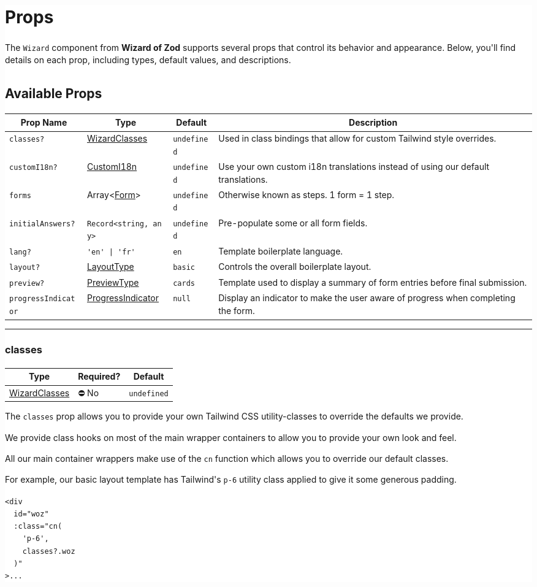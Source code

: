 # Props

The `Wizard` component from **Wizard of Zod** supports several props that control its behavior and appearance. Below, you'll find details on each prop, including types, default values, and descriptions.

## Available Props

| Prop Name           | Type                                                | Default     | Description                                                                    |
|---------------------|-----------------------------------------------------|-------------|--------------------------------------------------------------------------------|
| `classes?`          | [WizardClasses](./types.html#wizardclasses)         | `undefined` | Used in class bindings that allow for custom Tailwind style overrides.         |
| `customI18n?`       | [CustomI18n](./types.html#customi18n)               | `undefined` | Use your own custom i18n translations instead of using our default translations. |
| `forms`             | Array<[Form](./types.html#form)>                    | `undefined` | Otherwise known as steps. 1 form = 1 step.                                     |
| `initialAnswers?`   | `Record<string, any>`                               | `undefined` | Pre-populate some or all form fields.                                          |
| `lang?`             | `'en' \| 'fr'`                                      | `en`        | Template boilerplate language.                                                 |
| `layout?`           | [LayoutType](./types.html#layouttype)               | `basic`     | Controls the overall boilerplate layout.                                       |
| `preview?`          | [PreviewType](./types.html#previewtype)             | `cards`     | Template used to display a summary of form entries before final submission.    |
| `progressIndicator` | [ProgressIndicator](./types.html#progressindicator) | `null`      | Display an indicator to make the user aware of progress when completing the form.                          |

---

### classes

| Type                                                | Required?     | Default     |
|-----------------------------------------------------|---------------|-------------|
| [WizardClasses](./types.html#wizardclasses)         | :no_entry: No | `undefined` |

The `classes` prop allows you to provide your own Tailwind CSS utility-classes to override the defaults we provide.

We provide class hooks on most of the main wrapper containers to allow you to provide your own look and feel.

All our main container wrappers make use of the `cn` function which allows you to override our default classes. 

For example, our basic layout template has Tailwind's `p-6` utility class applied to give it some generous padding.

```vue{4}
<div
  id="woz"
  :class="cn(
    'p-6',
    classes?.woz
  )"
>...
```
